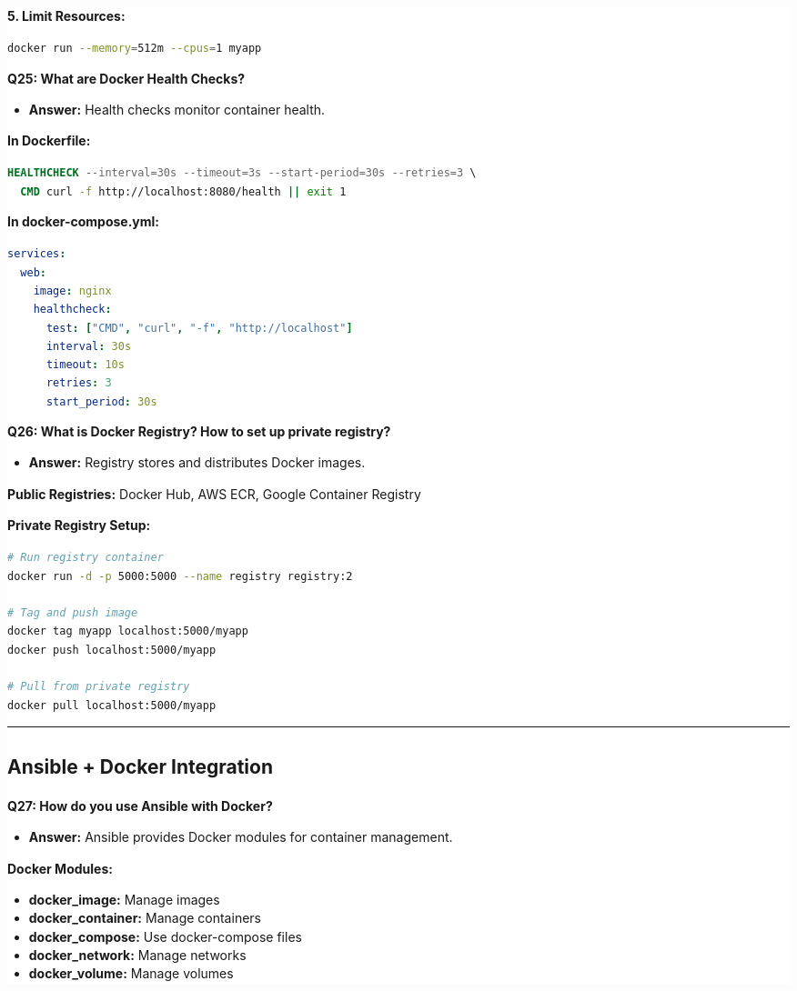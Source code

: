 **5. Limit Resources:**
```bash
docker run --memory=512m --cpus=1 myapp
```

**Q25: What are Docker Health Checks?**
- **Answer:** Health checks monitor container health.

**In Dockerfile:**
```dockerfile
HEALTHCHECK --interval=30s --timeout=3s --start-period=30s --retries=3 \
  CMD curl -f http://localhost:8080/health || exit 1
```

**In docker-compose.yml:**
```yaml
services:
  web:
    image: nginx
    healthcheck:
      test: ["CMD", "curl", "-f", "http://localhost"]
      interval: 30s
      timeout: 10s
      retries: 3
      start_period: 30s
```

**Q26: What is Docker Registry? How to set up private registry?**
- **Answer:** Registry stores and distributes Docker images.

**Public Registries:** Docker Hub, AWS ECR, Google Container Registry

**Private Registry Setup:**
```bash
# Run registry container
docker run -d -p 5000:5000 --name registry registry:2

# Tag and push image
docker tag myapp localhost:5000/myapp
docker push localhost:5000/myapp

# Pull from private registry
docker pull localhost:5000/myapp
```

---

## Ansible + Docker Integration

**Q27: How do you use Ansible with Docker?**
- **Answer:** Ansible provides Docker modules for container management.

**Docker Modules:**
- **docker_image:** Manage images
- **docker_container:** Manage containers
- **docker_compose:** Use docker-compose files
- **docker_network:** Manage networks
- **docker_volume:** Manage volumes
